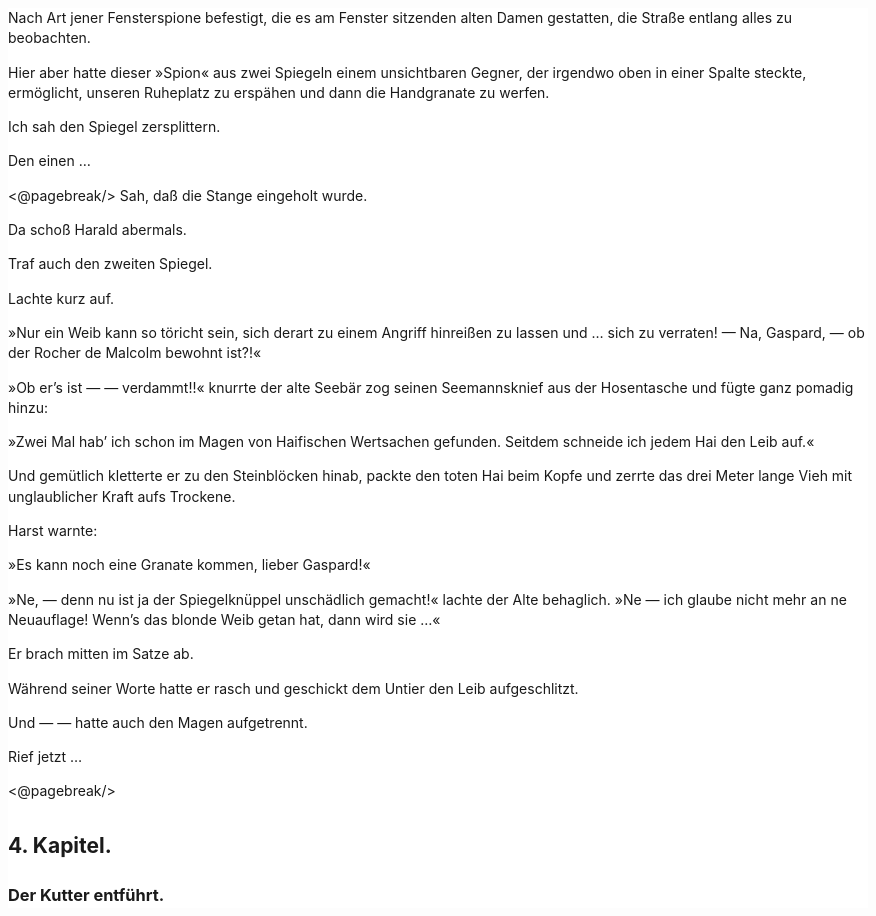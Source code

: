Nach Art jener Fensterspione befestigt, die es am
Fenster sitzenden alten Damen gestatten, die Straße entlang
alles zu beobachten.

Hier aber hatte dieser »Spion« aus zwei Spiegeln
einem unsichtbaren Gegner, der irgendwo oben in einer
Spalte steckte, ermöglicht, unseren Ruheplatz zu erspähen und
dann die Handgranate zu werfen.

Ich sah den Spiegel zersplittern.

Den einen …

<@pagebreak/>
Sah, daß die Stange eingeholt wurde.

Da schoß Harald abermals.

Traf auch den zweiten Spiegel.

Lachte kurz auf.

»Nur ein Weib kann so töricht sein, sich derart zu einem
Angriff hinreißen zu lassen und … sich zu verraten! — Na,
Gaspard, — ob der Rocher de Malcolm bewohnt ist?!«

»Ob er’s ist — — verdammt!!« knurrte der alte Seebär
zog seinen Seemannsknief aus der Hosentasche und fügte
ganz pomadig hinzu:

»Zwei Mal hab’ ich schon im Magen von Haifischen
Wertsachen gefunden. Seitdem schneide ich jedem Hai den
Leib auf.«

Und gemütlich kletterte er zu den Steinblöcken hinab,
packte den toten Hai beim Kopfe und zerrte das drei Meter
lange Vieh mit unglaublicher Kraft aufs Trockene.

Harst warnte:

»Es kann noch eine Granate kommen, lieber Gaspard!«

»Ne, — denn nu ist ja der Spiegelknüppel unschädlich
gemacht!« lachte der Alte behaglich. »Ne — ich glaube nicht
mehr an ne Neuauflage! Wenn’s das blonde Weib getan
hat, dann wird sie …«

Er brach mitten im Satze ab.

Während seiner Worte hatte er rasch und geschickt dem
Untier den Leib aufgeschlitzt.

Und — — hatte auch den Magen aufgetrennt.

Rief jetzt …

<@pagebreak/>

<h2> 4. Kapitel.</h2>
<h3>Der Kutter entführt.</h3>
